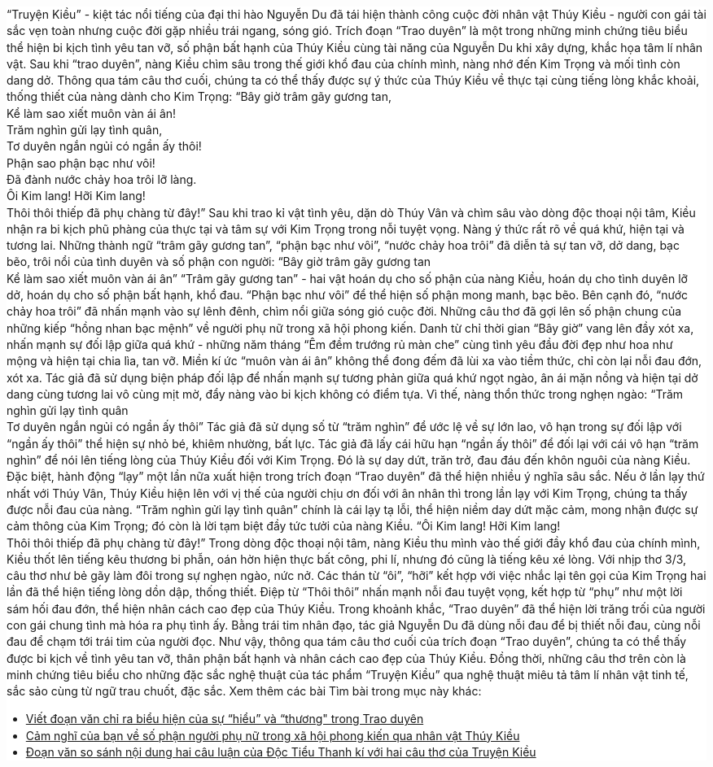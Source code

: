“Truyện Kiều” - kiệt tác nổi tiếng của đại thi hào Nguyễn Du đã tái hiện thành công cuộc đời nhân vật Thúy Kiều - người con gái tài sắc vẹn toàn nhưng cuộc đời gặp nhiều trái ngang, sóng gió. Trích đoạn “Trao duyên” là một trong những minh chứng tiêu biểu thể hiện bi kịch tình yêu tan vỡ, số phận bất hạnh của Thúy Kiều cùng tài năng của Nguyễn Du khi xây dựng, khắc họa tâm lí nhân vật. Sau khi “trao duyên”, nàng Kiều chìm sâu trong thế giới khổ đau của chính mình, nàng nhớ đến Kim Trọng và mối tình còn dang dở. Thông qua tám câu thơ cuối, chúng ta có thể thấy được sự ý thức của Thúy Kiều về thực tại cùng tiếng lòng khắc khoải, thống thiết của nàng dành cho Kim Trọng:
“Bây giờ trâm gãy gương tan,  
Kể làm sao xiết muôn vàn ái ân\!  
Trăm nghìn gửi lạy tình quân,  
Tơ duyên ngắn ngủi có ngần ấy thôi\!  
Phận sao phận bạc như vôi\!  
Đã đành nước chảy hoa trôi lỡ làng.  
Ôi Kim lang\! Hỡi Kim lang\!  
Thôi thôi thiếp đã phụ chàng từ đây\!”
Sau khi trao kỉ vật tình yêu, dặn dò Thúy Vân và chìm sâu vào dòng độc thoại nội tâm, Kiều nhận ra bi kịch phũ phàng của thực tại và tâm sự với Kim Trọng trong nỗi tuyệt vọng. Nàng ý thức rất rõ về quá khứ, hiện tại và tương lai. Những thành ngữ “trâm gãy gương tan”, “phận bạc như vôi”, “nước chảy hoa trôi” đã diễn tả sự tan vỡ, dở dang, bạc bẽo, trôi nổi của tình duyên và số phận con người:
“Bây giờ trâm gãy gương tan  
Kể làm sao xiết muôn vàn ái ân”
“Trâm gãy gương tan” - hai vật hoán dụ cho số phận của nàng Kiều, hoán dụ cho tình duyên lỡ dở, hoán dụ cho số phận bất hạnh, khổ đau. “Phận bạc như vôi” để thể hiện số phận mong manh, bạc bẽo. Bên cạnh đó, “nước chảy hoa trôi” đã nhấn mạnh vào sự lênh đênh, chìm nổi giữa sóng gió cuộc đời. Những câu thơ đã gợi lên số phận chung của những kiếp “hồng nhan bạc mệnh” về người phụ nữ trong xã hội phong kiến. Danh từ chỉ thời gian “Bây giờ” vang lên đầy xót xa, nhấn mạnh sự đối lập giữa quá khứ - những năm tháng “Êm đềm trướng rủ màn che” cùng tình yêu đầu đời đẹp như hoa như mộng và hiện tại chia lìa, tan vỡ. Miền kí ức “muôn vàn ái ân” không thể đong đếm đã lùi xa vào tiềm thức, chỉ còn lại nỗi đau đớn, xót xa. Tác giả đã sử dụng biện pháp đối lập để nhấn mạnh sự tương phản giữa quá khứ ngọt ngào, ân ái mặn nồng và hiện tại dở dang cùng tương lai vô cùng mịt mờ, đẩy nàng vào bi kịch không có điểm tựa. Vì thế, nàng thổn thức trong nghẹn ngào:
“Trăm nghìn gửi lạy tình quân  
Tơ duyên ngắn ngủi có ngần ấy thôi”
Tác giả đã sử dụng số từ “trăm nghìn” để ước lệ về sự lớn lao, vô hạn trong sự đối lập với “ngần ấy thôi” thể hiện sự nhỏ bé, khiêm nhường, bất lực. Tác giả đã lấy cái hữu hạn “ngần ấy thôi” để đối lại với cái vô hạn “trăm nghìn” để nói lên tiếng lòng của Thúy Kiều đối với Kim Trọng. Đó là sự day dứt, trăn trở, đau đáu đến khôn nguôi của nàng Kiều. Đặc biệt, hành động “lạy” một lần nữa xuất hiện trong trích đoạn “Trao duyên” đã thể hiện nhiều ý nghĩa sâu sắc. Nếu ở lần lạy thứ nhất với Thúy Vân, Thúy Kiều hiện lên với vị thế của người chịu ơn đối với ân nhân thì trong lần lạy với Kim Trọng, chúng ta thấy được nỗi đau của nàng. “Trăm nghìn gửi lạy tình quân” chính là cái lạy tạ lỗi, thể hiện niềm day dứt mặc cảm, mong nhận được sự cảm thông của Kim Trọng; đó còn là lời tạm biệt đầy tức tưởi của nàng Kiều.
“Ôi Kim lang\! Hỡi Kim lang\!  
Thôi thôi thiếp đã phụ chàng từ đây\!”
Trong dòng độc thoại nội tâm, nàng Kiều thu mình vào thế giới đầy khổ đau của chính mình, Kiều thốt lên tiếng kêu thương bi phẫn, oán hờn hiện thực bất công, phi lí, nhưng đó cũng là tiếng kêu xé lòng. Với nhịp thơ 3/3, câu thơ như bẻ gãy làm đôi trong sự nghẹn ngào, nức nở. Các thán từ “ôi”, “hỡi” kết hợp với việc nhắc lại tên gọi của Kim Trọng hai lần đã thể hiện tiếng lòng dồn dập, thống thiết. Điệp từ “Thôi thôi” nhấn mạnh nỗi đau tuyệt vọng, kết hợp từ “phụ” như một lời sám hối đau đớn, thể hiện nhân cách cao đẹp của Thúy Kiều. Trong khoảnh khắc, “Trao duyên” đã thể hiện lời trăng trối của người con gái chung tình mà hóa ra phụ tình ấy. Bằng trái tim nhân đạo, tác giả Nguyễn Du đã dùng nỗi đau để bị thiết nỗi đau, cùng nỗi đau để chạm tới trái tim của người đọc.
Như vậy, thông qua tám câu thơ cuối của trích đoạn “Trao duyên”, chúng ta có thể thấy được bi kịch về tình yêu tan vỡ, thân phận bất hạnh và nhân cách cao đẹp của Thúy Kiều. Đồng thời, những câu thơ trên còn là minh chứng tiêu biểu cho những đặc sắc nghệ thuật của tác phẩm “Truyện Kiều” qua nghệ thuật miêu tả tâm lí nhân vật tinh tế, sắc sảo cùng từ ngữ trau chuốt, đặc sắc.
Xem thêm các bài Tìm bài trong mục này khác:
  * [Viết đoạn văn chỉ ra biểu hiện của sự “hiểu” và “thương" trong Trao duyên](</viet-doan-van-chi-ra-bieu-hien-cua-su-hieu-va-thuong-trong-trao-duyen-313959>)
  * [Cảm nghĩ của bạn về số phận người phụ nữ trong xã hội phong kiến qua nhân vật Thúy Kiều](</cam-nghi-cua-ban-ve-so-phan-nguoi-phu-nu-trong-xa-hoi-phong-kien-qua-nhan-vat-thuy-kieu-313962>)
  * [Đoạn văn so sánh nội dung hai câu luận của Độc Tiểu Thanh kí với hai câu thơ của Truyện Kiều](</doan-van-so-sanh-noi-dung-hai-cau-luan-cua-doc-tieu-thanh-ki-voi-hai-cau-tho-cua-truyen-kieu-313967>)